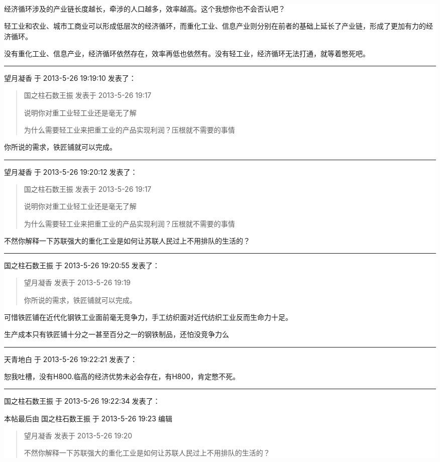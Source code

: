 

经济循环涉及的产业链长度越长，牵涉的人口越多，效率越高。这个我想你也不会否认吧？

轻工业和农业、城市工商业可以形成低层次的经济循环，而重化工业、信息产业则分别在前者的基础上延长了产业链，形成了更加有力的经济循环。

没有重化工业、信息产业，经济循环依然存在，效率再低也依然有。没有轻工业，经济循环无法打通，就等着憋死吧。

---------

望月凝香 于 2013-5-26 19:19:10 发表了：

> 国之柱石数王振 发表于 2013-5-26 19:17
> 
> 说明你对重工业轻工业还是毫无了解
> 
> 为什么需要轻工业来把重工业的产品实现利润？压根就不需要的事情



你所说的需求，铁匠铺就可以完成。

---------

望月凝香 于 2013-5-26 19:20:12 发表了：

> 国之柱石数王振 发表于 2013-5-26 19:17
> 
> 说明你对重工业轻工业还是毫无了解
> 
> 为什么需要轻工业来把重工业的产品实现利润？压根就不需要的事情



不然你解释一下苏联强大的重化工业是如何让苏联人民过上不用排队的生活的？

---------

国之柱石数王振 于 2013-5-26 19:20:55 发表了：

> 望月凝香 发表于 2013-5-26 19:19
> 
> 你所说的需求，铁匠铺就可以完成。



可惜铁匠铺在近代化钢铁工业面前毫无竞争力，手工纺织面对近代纺织工业反而生命力十足。

生产成本只有铁匠铺十分之一甚至百分之一的钢铁制品，还怕没竞争力么

---------

天青地白 于 2013-5-26 19:22:21 发表了：

恕我吐槽，没有H800.临高的经济优势未必会存在，有H800，肯定憋不死。

---------

国之柱石数王振 于 2013-5-26 19:22:34 发表了：

本帖最后由 国之柱石数王振 于 2013-5-26 19:23 编辑 


> 
> 望月凝香 发表于 2013-5-26 19:20
> 
> 不然你解释一下苏联强大的重化工业是如何让苏联人民过上不用排队的生活的？
